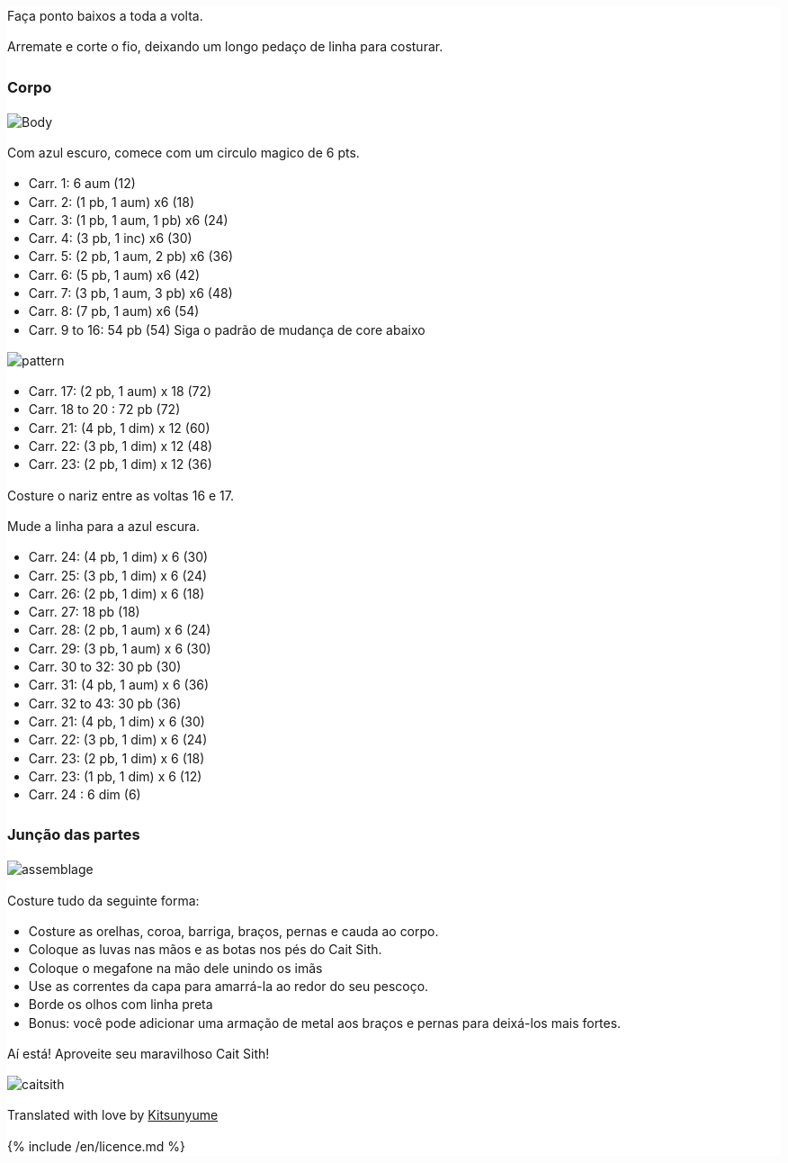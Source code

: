 Faça ponto baixos a toda a volta.

Arremate e corte o fio, deixando um longo pedaço de linha para costurar.

### Corpo

![Body](/inuit_crochet/media/patterns/caitsith/corps.jpg)

Com azul escuro, comece com um circulo magico de 6 pts.

* Carr. 1: 6 aum (12)
* Carr. 2: (1 pb, 1 aum) x6 (18)
* Carr. 3: (1 pb, 1 aum, 1 pb) x6 (24)
* Carr. 4: (3 pb, 1 inc) x6 (30)
* Carr. 5: (2 pb, 1 aum, 2 pb) x6 (36)
* Carr. 6: (5 pb, 1 aum) x6 (42)
* Carr. 7: (3 pb, 1 aum, 3 pb) x6 (48)
* Carr. 8: (7 pb, 1 aum) x6 (54)
* Carr. 9 to 16: 54 pb (54) Siga o padrão de mudança de core abaixo

![pattern](/inuit_crochet/media/patterns/caitsith/motif.png)

* Carr. 17: (2 pb, 1 aum) x 18 (72)
* Carr. 18 to 20 : 72 pb (72)
* Carr. 21: (4 pb, 1 dim) x 12 (60)
* Carr. 22: (3 pb, 1 dim) x 12 (48)
* Carr. 23: (2 pb, 1 dim) x 12 (36)

Costure o nariz entre as voltas 16 e 17.

Mude a linha para a azul escura.

* Carr. 24: (4 pb, 1 dim) x 6 (30)
* Carr. 25: (3 pb, 1 dim) x 6 (24)
* Carr. 26: (2 pb, 1 dim) x 6 (18)
* Carr. 27: 18 pb (18)
* Carr. 28: (2 pb, 1 aum) x 6 (24)
* Carr. 29: (3 pb, 1 aum) x 6 (30)
* Carr. 30 to 32: 30 pb (30)
* Carr. 31: (4 pb, 1 aum) x 6 (36)
* Carr. 32 to 43: 30 pb (36)
* Carr. 21: (4 pb, 1 dim) x 6 (30)
* Carr. 22: (3 pb, 1 dim) x 6 (24)
* Carr. 23: (2 pb, 1 dim) x 6 (18)
* Carr. 23: (1 pb, 1 dim) x 6 (12)
* Carr. 24 : 6 dim (6)

### Junção das partes

![assemblage](/inuit_crochet/media/patterns/caitsith/assemblage.jpg)

Costure tudo da seguinte forma:

* Costure as orelhas, coroa, barriga, braços, pernas e cauda ao corpo.
* Coloque as luvas nas mãos e as botas nos pés do Cait Sith.
* Coloque o megafone na mão dele unindo os imãs
* Use as correntes da capa para amarrá-la ao redor do seu pescoço.
* Borde os olhos com linha preta
* Bonus: você pode adicionar uma armação de metal aos braços e pernas para deixá-los
mais fortes.

Aí está! Aproveite seu maravilhoso Cait Sith!

![caitsith](/inuit_crochet/media/patterns/caitsith/caitsith.jpg)

Translated with love by [Kitsunyume](https://www.instagram.com/kitsunyume/)

{% include /en/licence.md %}
